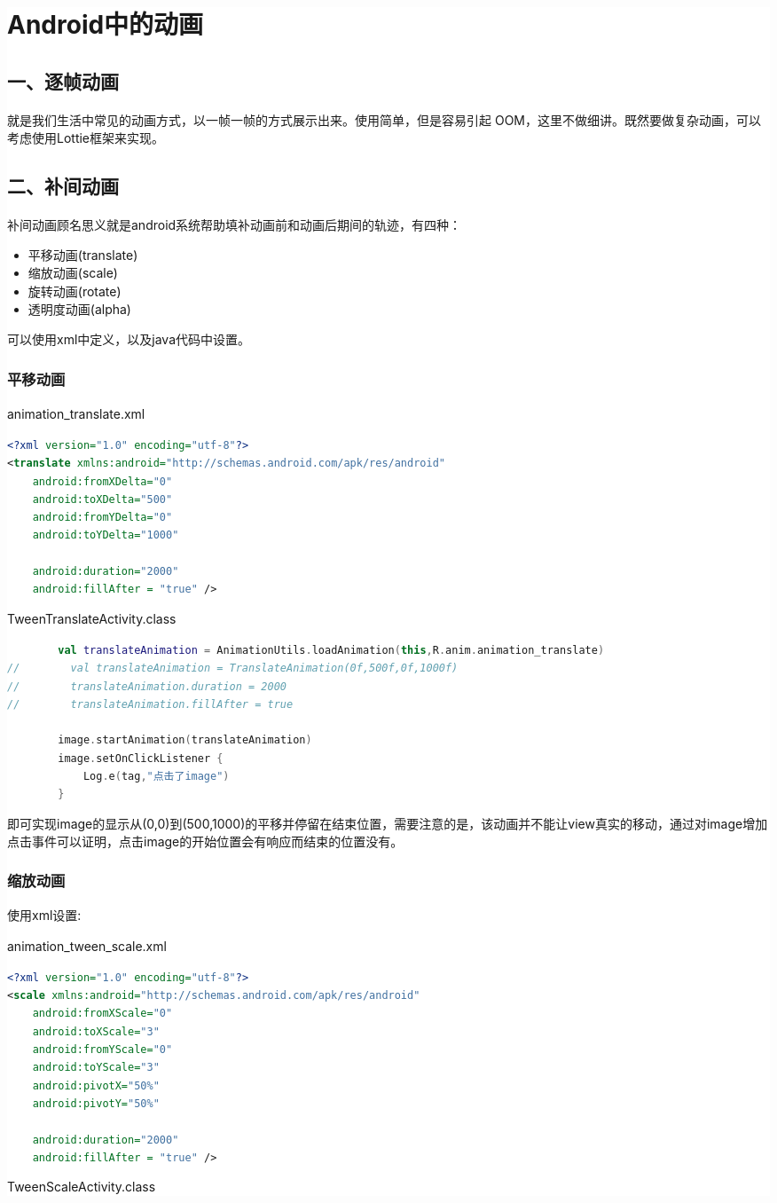 # Android中的动画
## 一、逐帧动画
就是我们生活中常见的动画方式，以一帧一帧的方式展示出来。使用简单，但是容易引起 OOM，这里不做细讲。既然要做复杂动画，可以考虑使用Lottie框架来实现。
## 二、补间动画
补间动画顾名思义就是android系统帮助填补动画前和动画后期间的轨迹，有四种：

- 平移动画(translate)
- 缩放动画(scale)
- 旋转动画(rotate)
- 透明度动画(alpha)

可以使用xml中定义，以及java代码中设置。<br>

### 平移动画
animation_translate.xml<br>

```xml
<?xml version="1.0" encoding="utf-8"?>
<translate xmlns:android="http://schemas.android.com/apk/res/android"
    android:fromXDelta="0"
    android:toXDelta="500"
    android:fromYDelta="0"
    android:toYDelta="1000"

    android:duration="2000"
    android:fillAfter = "true" />
```
TweenTranslateActivity.class<br>

```kotlin
        val translateAnimation = AnimationUtils.loadAnimation(this,R.anim.animation_translate)
//        val translateAnimation = TranslateAnimation(0f,500f,0f,1000f)
//        translateAnimation.duration = 2000
//        translateAnimation.fillAfter = true

        image.startAnimation(translateAnimation)
        image.setOnClickListener {
            Log.e(tag,"点击了image")
        }
```
即可实现image的显示从(0,0)到(500,1000)的平移并停留在结束位置，需要注意的是，该动画并不能让view真实的移动，通过对image增加点击事件可以证明，点击image的开始位置会有响应而结束的位置没有。<br>
### 缩放动画
使用xml设置:<br>

animation_tween_scale.xml<br>

```xml
<?xml version="1.0" encoding="utf-8"?>
<scale xmlns:android="http://schemas.android.com/apk/res/android"
    android:fromXScale="0"
    android:toXScale="3"
    android:fromYScale="0"
    android:toYScale="3"
    android:pivotX="50%"
    android:pivotY="50%"

    android:duration="2000"
    android:fillAfter = "true" />
```
TweenScaleActivity.class<br>
